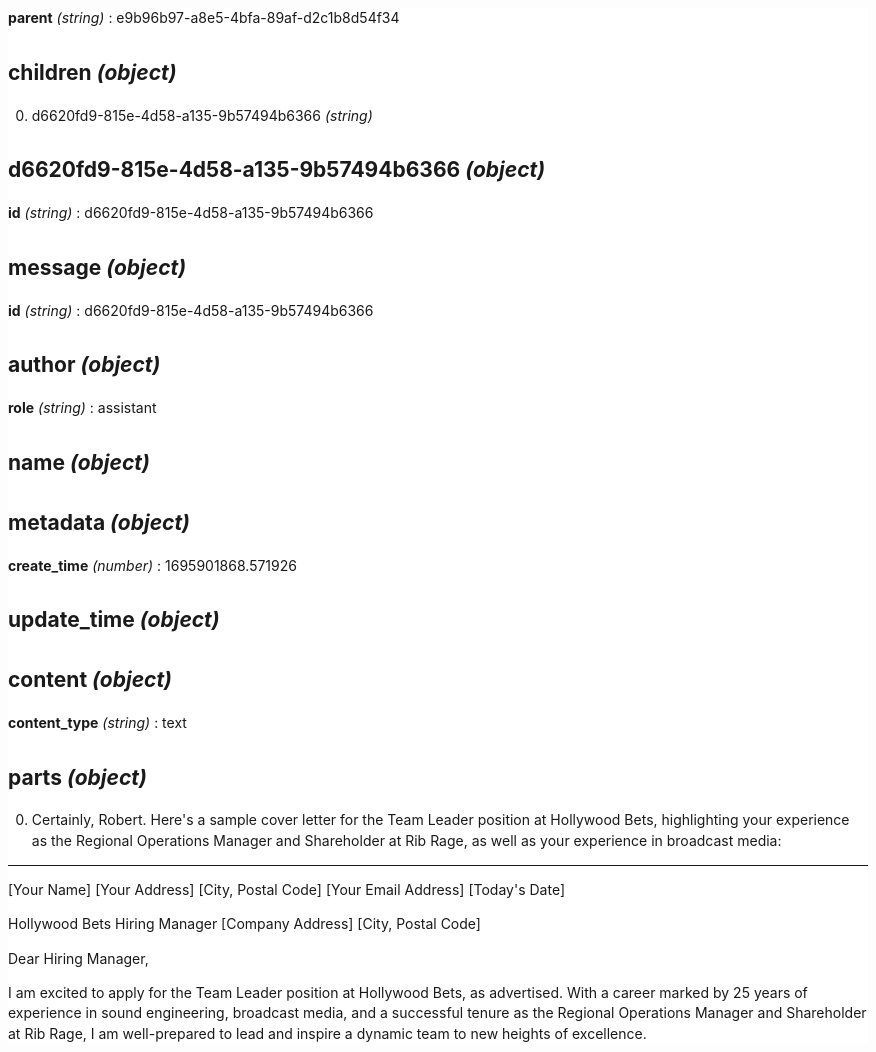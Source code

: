 **parent** *(string)* : e9b96b97-a8e5-4bfa-89af-d2c1b8d54f34

## children *(object)* 

0. d6620fd9-815e-4d58-a135-9b57494b6366 *(string)* 
## d6620fd9-815e-4d58-a135-9b57494b6366 *(object)* 

**id** *(string)* : d6620fd9-815e-4d58-a135-9b57494b6366

## message *(object)* 

**id** *(string)* : d6620fd9-815e-4d58-a135-9b57494b6366

## author *(object)* 

**role** *(string)* : assistant

## name *(object)* 

## metadata *(object)* 

**create_time** *(number)* : 1695901868.571926

## update_time *(object)* 

## content *(object)* 

**content_type** *(string)* : text

## parts *(object)* 

0. Certainly, Robert. Here's a sample cover letter for the Team Leader position at Hollywood Bets, highlighting your experience as the Regional Operations Manager and Shareholder at Rib Rage, as well as your experience in broadcast media:

---

[Your Name]
[Your Address]
[City, Postal Code]
[Your Email Address]
[Today's Date]

Hollywood Bets Hiring Manager
[Company Address]
[City, Postal Code]

Dear Hiring Manager,

I am excited to apply for the Team Leader position at Hollywood Bets, as advertised. With a career marked by 25 years of experience in sound engineering, broadcast media, and a successful tenure as the Regional Operations Manager and Shareholder at Rib Rage, I am well-prepared to lead and inspire a dynamic team to new heights of excellence.
